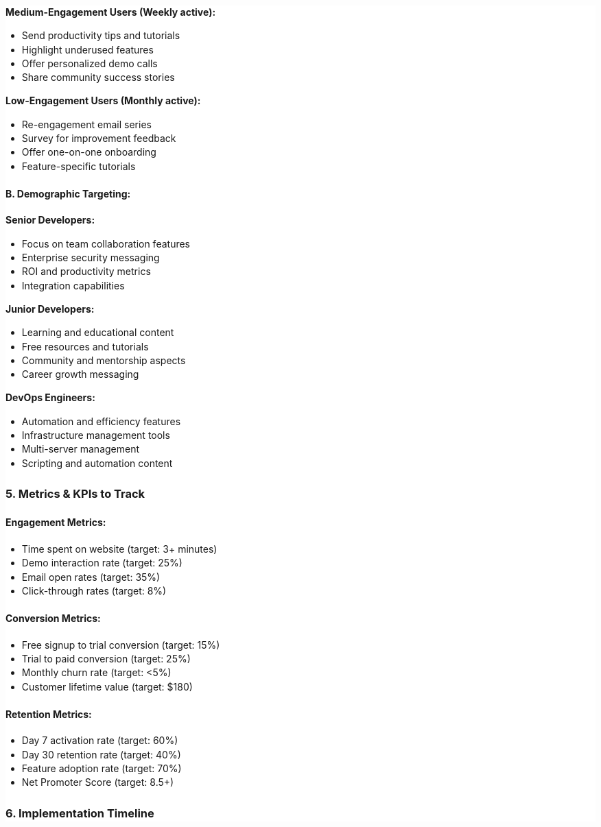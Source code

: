 **Medium-Engagement Users (Weekly active):**
- Send productivity tips and tutorials
- Highlight underused features
- Offer personalized demo calls
- Share community success stories

**Low-Engagement Users (Monthly active):**
- Re-engagement email series
- Survey for improvement feedback
- Offer one-on-one onboarding
- Feature-specific tutorials

#### **B. Demographic Targeting:**

**Senior Developers:**
- Focus on team collaboration features
- Enterprise security messaging
- ROI and productivity metrics
- Integration capabilities

**Junior Developers:**
- Learning and educational content
- Free resources and tutorials
- Community and mentorship aspects
- Career growth messaging

**DevOps Engineers:**
- Automation and efficiency features
- Infrastructure management tools
- Multi-server management
- Scripting and automation content

### **5. Metrics & KPIs to Track**

#### **Engagement Metrics:**
- Time spent on website (target: 3+ minutes)
- Demo interaction rate (target: 25%)
- Email open rates (target: 35%)
- Click-through rates (target: 8%)

#### **Conversion Metrics:**
- Free signup to trial conversion (target: 15%)
- Trial to paid conversion (target: 25%)
- Monthly churn rate (target: <5%)
- Customer lifetime value (target: $180)

#### **Retention Metrics:**
- Day 7 activation rate (target: 60%)
- Day 30 retention rate (target: 40%)
- Feature adoption rate (target: 70%)
- Net Promoter Score (target: 8.5+)

### **6. Implementation Timeline**
